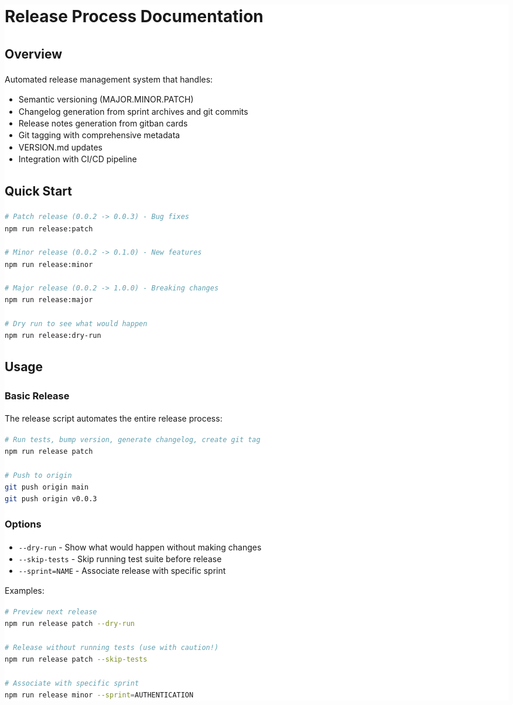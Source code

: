 # Release Process Documentation

## Overview

Automated release management system that handles:
- Semantic versioning (MAJOR.MINOR.PATCH)
- Changelog generation from sprint archives and git commits
- Release notes generation from gitban cards
- Git tagging with comprehensive metadata
- VERSION.md updates
- Integration with CI/CD pipeline

## Quick Start

```bash
# Patch release (0.0.2 -> 0.0.3) - Bug fixes
npm run release:patch

# Minor release (0.0.2 -> 0.1.0) - New features
npm run release:minor

# Major release (0.0.2 -> 1.0.0) - Breaking changes
npm run release:major

# Dry run to see what would happen
npm run release:dry-run
```

## Usage

### Basic Release

The release script automates the entire release process:

```bash
# Run tests, bump version, generate changelog, create git tag
npm run release patch

# Push to origin
git push origin main
git push origin v0.0.3
```

### Options

- `--dry-run` - Show what would happen without making changes
- `--skip-tests` - Skip running test suite before release
- `--sprint=NAME` - Associate release with specific sprint

Examples:
```bash
# Preview next release
npm run release patch --dry-run

# Release without running tests (use with caution!)
npm run release patch --skip-tests

# Associate with specific sprint
npm run release minor --sprint=AUTHENTICATION
```
